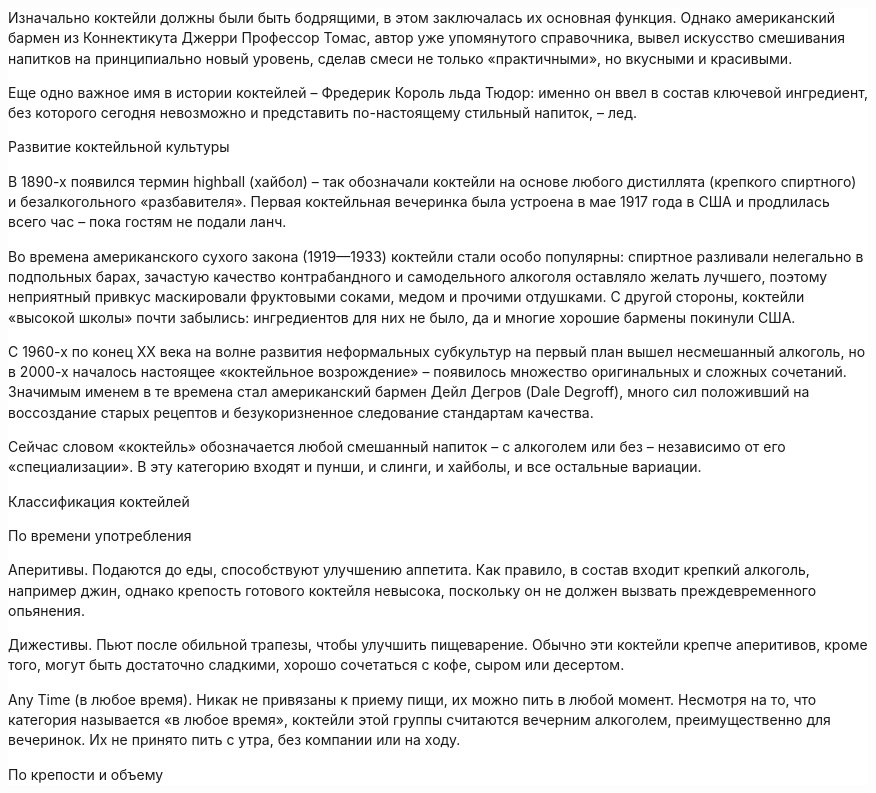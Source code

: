 Изначально коктейли должны были быть бодрящими, в этом заключалась их
основная функция. Однако американский бармен из Коннектикута Джерри
Профессор Томас, автор уже упомянутого справочника, вывел искусство
смешивания напитков на принципиально новый уровень, сделав смеси не
только «практичными», но вкусными и красивыми.

Еще одно важное имя в истории коктейлей – Фредерик Король льда Тюдор:
именно он ввел в состав ключевой ингредиент, без которого сегодня
невозможно и представить по-настоящему стильный напиток, – лед.

Развитие коктейльной культуры

В 1890-х появился термин highball (хайбол) – так обозначали коктейли на
основе любого дистиллята (крепкого спиртного) и безалкогольного
«разбавителя». Первая коктейльная вечеринка была устроена в мае 1917
года в США и продлилась всего час – пока гостям не подали ланч.

Во времена американского сухого закона (1919—1933) коктейли стали особо
популярны: спиртное разливали нелегально в подпольных барах, зачастую
качество контрабандного и самодельного алкоголя оставляло желать
лучшего, поэтому неприятный привкус маскировали фруктовыми соками, медом
и прочими отдушками. С другой стороны, коктейли «высокой школы» почти
забылись: ингредиентов для них не было, да и многие хорошие бармены
покинули США.

С 1960-х по конец XX века на волне развития неформальных субкультур на
первый план вышел несмешанный алкоголь, но в 2000-х началось настоящее
«коктейльное возрождение» – появилось множество оригинальных и сложных
сочетаний. Значимым именем в те времена стал американский бармен Дейл
Дегров (Dale Degroff), много сил положивший на воссоздание старых
рецептов и безукоризненное следование стандартам качества.

Сейчас словом «коктейль» обозначается любой смешанный напиток – с
алкоголем или без – независимо от его «специализации». В эту категорию
входят и пунши, и слинги, и хайболы, и все остальные вариации.

Классификация коктейлей

По времени употребления

Аперитивы. Подаются до еды, способствуют улучшению аппетита. Как
правило, в состав входит крепкий алкоголь, например джин, однако
крепость готового коктейля невысока, поскольку он не должен вызвать
преждевременного опьянения.

Дижестивы. Пьют после обильной трапезы, чтобы улучшить пищеварение.
Обычно эти коктейли крепче аперитивов, кроме того, могут быть достаточно
сладкими, хорошо сочетаться с кофе, сыром или десертом.

Any Time (в любое время). Никак не привязаны к приему пищи, их можно
пить в любой момент. Несмотря на то, что категория называется «в любое
время», коктейли этой группы считаются вечерним алкоголем,
преимущественно для вечеринок. Их не принято пить с утра, без компании
или на ходу.

По крепости и объему
